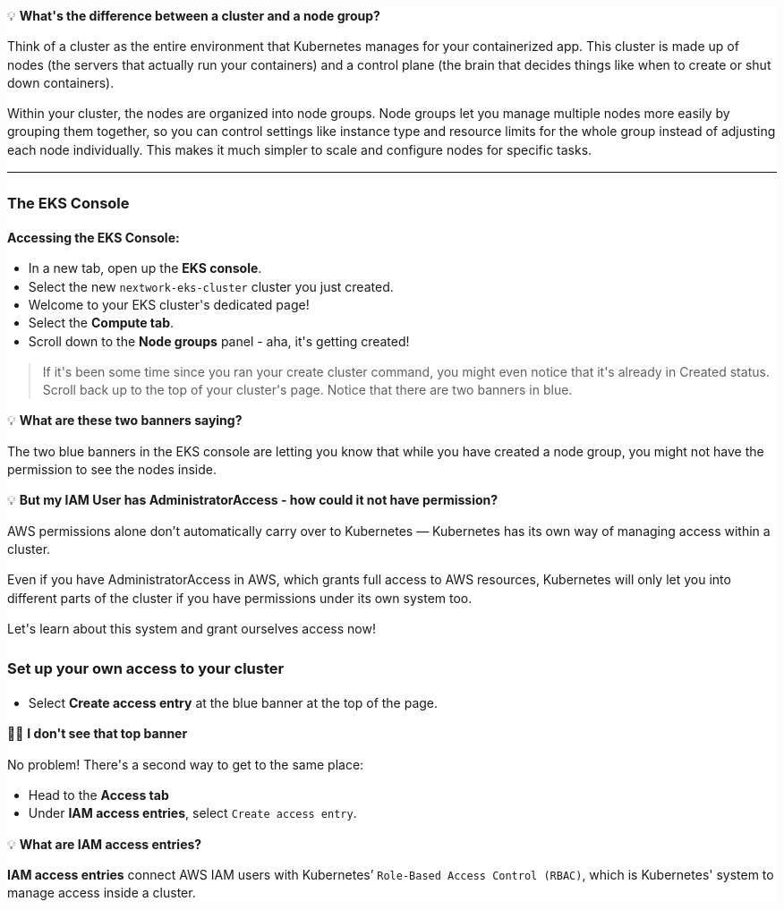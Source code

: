 💡 **What's the difference between a cluster and a node group?**

Think of a cluster as the entire environment that Kubernetes manages for your containerized app. This cluster is made up of nodes (the servers that actually run your containers) and a control plane (the brain that decides things like when to create or shut down containers).

Within your cluster, the nodes are organized into node groups. Node groups let you manage multiple nodes more easily by grouping them together, so you can control settings like instance type and resource limits for the whole group instead of adjusting each node individually. This makes it much simpler to scale and configure nodes for specific tasks.

---

### The EKS Console

**Accessing the EKS Console:**

- In a new tab, open up the **EKS console**.
- Select the new `nextwork-eks-cluster` cluster you just created.
- Welcome to your EKS cluster's dedicated page!
- Select the **Compute tab**.
- Scroll down to the **Node groups** panel - aha, it's getting created!

> If it's been some time since you ran your create cluster command, you might even notice that it's already in Created status. Scroll back up to the top of your cluster's page. Notice that there are two banners in blue.

💡 **What are these two banners saying?**

The two blue banners in the EKS console are letting you know that while you have created a node group, you might not have the permission to see the nodes inside.

💡 **But my IAM User has AdministratorAccess - how could it not have permission?**

AWS permissions alone don’t automatically carry over to Kubernetes — Kubernetes has its own way of managing access within a cluster.

Even if you have AdministratorAccess in AWS, which grants full access to AWS resources, Kubernetes will only let you into different parts of the cluster if you have permissions under its own system too.

Let's learn about this system and grant ourselves access now!

### Set up your own access to your cluster

- Select **Create access entry** at the blue banner at the top of the page.

🙋‍♀️ **I don't see that top banner**

No problem! There's a second way to get to the same place:

- Head to the **Access tab**
- Under **IAM access entries**, select `Create access entry`.

💡 **What are IAM access entries?**

**IAM access entries** connect AWS IAM users with Kubernetes’ `Role-Based Access Control (RBAC)`, which is Kubernetes' system to manage access inside a cluster.
